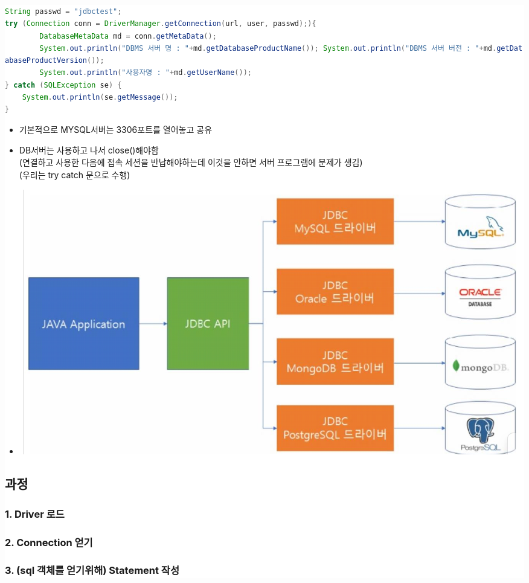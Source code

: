 
```java
String passwd = "jdbctest";
try (Connection conn = DriverManager.getConnection(url, user, passwd);){
        DatabaseMetaData md = conn.getMetaData();
        System.out.println("DBMS 서버 명 : "+md.getDatabaseProductName()); System.out.println("DBMS 서버 버전 : "+md.getDatabaseProductVersion());
        System.out.println("사용자명 : "+md.getUserName());
} catch (SQLException se) {
    System.out.println(se.getMessage());
}
```
- 기본적으로 MYSQL서버는 3306포트를 열어놓고 공유

- DB서버는 사용하고 나서 close()해야함
<br> (연결하고 사용한 다음에 접속 세션을 반납해야하는데 이것을 안하면 서버 프로그램에 문제가 생김)
<br> (우리는 try catch 문으로 수행)


- ![img_1.png](img_1.png)


## 과정

### 1. Driver 로드

### 2. Connection 얻기

### 3. (sql 객체를 얻기위해) Statement 작성
